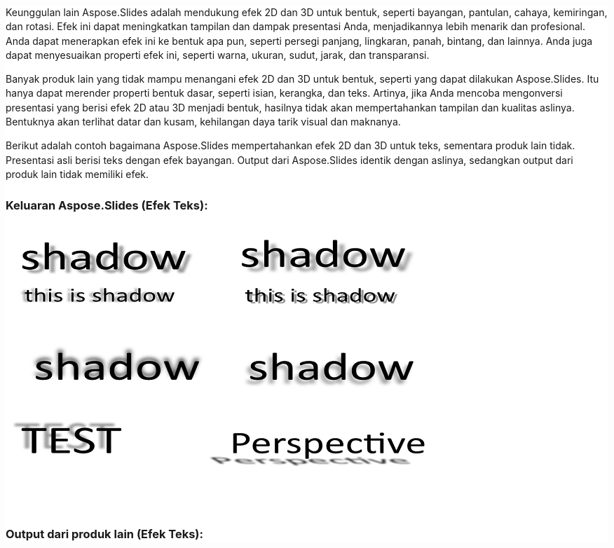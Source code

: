 Keunggulan lain Aspose.Slides adalah mendukung efek 2D dan 3D untuk bentuk, seperti bayangan, pantulan, cahaya, kemiringan, dan rotasi. Efek ini dapat meningkatkan tampilan dan dampak presentasi Anda, menjadikannya lebih menarik dan profesional. Anda dapat menerapkan efek ini ke bentuk apa pun, seperti persegi panjang, lingkaran, panah, bintang, dan lainnya. Anda juga dapat menyesuaikan properti efek ini, seperti warna, ukuran, sudut, jarak, dan transparansi.

Banyak produk lain yang tidak mampu menangani efek 2D dan 3D untuk bentuk, seperti yang dapat dilakukan Aspose.Slides. Itu hanya dapat merender properti bentuk dasar, seperti isian, kerangka, dan teks. Artinya, jika Anda mencoba mengonversi presentasi yang berisi efek 2D atau 3D menjadi bentuk, hasilnya tidak akan mempertahankan tampilan dan kualitas aslinya. Bentuknya akan terlihat datar dan kusam, kehilangan daya tarik visual dan maknanya.

Berikut adalah contoh bagaimana Aspose.Slides mempertahankan efek 2D dan 3D untuk teks, sementara produk lain tidak. Presentasi asli berisi teks dengan efek bayangan. Output dari Aspose.Slides identik dengan aslinya, sedangkan output dari produk lain tidak memiliki efek.

### Keluaran Aspose.Slides (Efek Teks):
![Output Aspose.Slides untuk .NET dengan efek yang sama](effect.shadow.aspose.png)

### Output dari produk lain (Efek Teks):